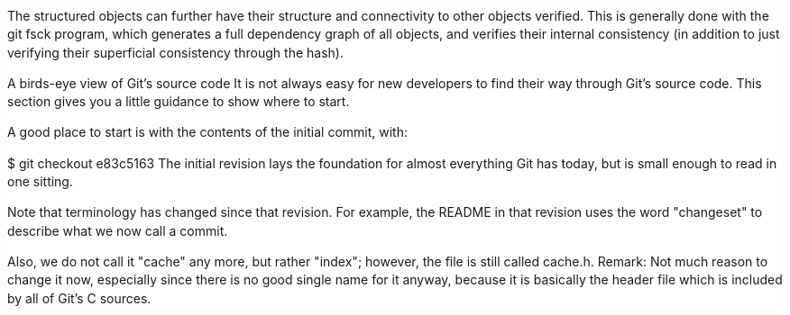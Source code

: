 The structured objects can further have their structure and connectivity to other objects verified. This is generally done with the git fsck program, which generates a full dependency graph of all objects, and verifies their internal consistency (in addition to just verifying their superficial consistency through the hash).

A birds-eye view of Git’s source code
It is not always easy for new developers to find their way through Git’s source code. This section gives you a little guidance to show where to start.

A good place to start is with the contents of the initial commit, with:

$ git checkout e83c5163
The initial revision lays the foundation for almost everything Git has today, but is small enough to read in one sitting.

Note that terminology has changed since that revision. For example, the README in that revision uses the word "changeset" to describe what we now call a commit.

Also, we do not call it "cache" any more, but rather "index"; however, the file is still called cache.h. Remark: Not much reason to change it now, especially since there is no good single name for it anyway, because it is basically the header file which is included by all of Git’s C sources.

